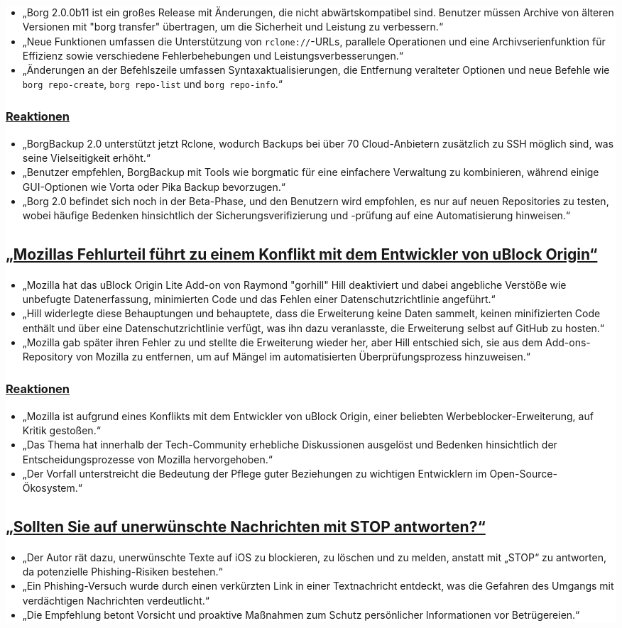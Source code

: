 - „Borg 2.0.0b11 ist ein großes Release mit Änderungen, die nicht abwärtskompatibel sind. Benutzer müssen Archive von älteren Versionen mit "borg transfer" übertragen, um die Sicherheit und Leistung zu verbessern.“
- „Neue Funktionen umfassen die Unterstützung von `rclone://`-URLs, parallele Operationen und eine Archivserienfunktion für Effizienz sowie verschiedene Fehlerbehebungen und Leistungsverbesserungen.“
- „Änderungen an der Befehlszeile umfassen Syntaxaktualisierungen, die Entfernung veralteter Optionen und neue Befehle wie `borg repo-create`, `borg repo-list` und `borg repo-info`.“

### [Reaktionen](https://news.ycombinator.com/item?id=41702315)

- „BorgBackup 2.0 unterstützt jetzt Rclone, wodurch Backups bei über 70 Cloud-Anbietern zusätzlich zu SSH möglich sind, was seine Vielseitigkeit erhöht.“
- „Benutzer empfehlen, BorgBackup mit Tools wie borgmatic für eine einfachere Verwaltung zu kombinieren, während einige GUI-Optionen wie Vorta oder Pika Backup bevorzugen.“
- „Borg 2.0 befindet sich noch in der Beta-Phase, und den Benutzern wird empfohlen, es nur auf neuen Repositories zu testen, wobei häufige Bedenken hinsichtlich der Sicherungsverifizierung und -prüfung auf eine Automatisierung hinweisen.“

## [„Mozillas Fehlurteil führt zu einem Konflikt mit dem Entwickler von uBlock Origin“](https://www.ghacks.net/2024/10/01/mozillas-massive-lapse-in-judgement-causes-clash-with-ublock-origin-developer/)

- „Mozilla hat das uBlock Origin Lite Add-on von Raymond "gorhill" Hill deaktiviert und dabei angebliche Verstöße wie unbefugte Datenerfassung, minimierten Code und das Fehlen einer Datenschutzrichtlinie angeführt.“
- „Hill widerlegte diese Behauptungen und behauptete, dass die Erweiterung keine Daten sammelt, keinen minifizierten Code enthält und über eine Datenschutzrichtlinie verfügt, was ihn dazu veranlasste, die Erweiterung selbst auf GitHub zu hosten.“
- „Mozilla gab später ihren Fehler zu und stellte die Erweiterung wieder her, aber Hill entschied sich, sie aus dem Add-ons-Repository von Mozilla zu entfernen, um auf Mängel im automatisierten Überprüfungsprozess hinzuweisen.“

### [Reaktionen](https://news.ycombinator.com/item?id=41708127)

- „Mozilla ist aufgrund eines Konflikts mit dem Entwickler von uBlock Origin, einer beliebten Werbeblocker-Erweiterung, auf Kritik gestoßen.“
- „Das Thema hat innerhalb der Tech-Community erhebliche Diskussionen ausgelöst und Bedenken hinsichtlich der Entscheidungsprozesse von Mozilla hervorgehoben.“
- „Der Vorfall unterstreicht die Bedeutung der Pflege guter Beziehungen zu wichtigen Entwicklern im Open-Source-Ökosystem.“

## [„Sollten Sie auf unerwünschte Nachrichten mit STOP antworten?“](https://news.ycombinator.com/item?id=41703312)

- „Der Autor rät dazu, unerwünschte Texte auf iOS zu blockieren, zu löschen und zu melden, anstatt mit „STOP“ zu antworten, da potenzielle Phishing-Risiken bestehen.“
- „Ein Phishing-Versuch wurde durch einen verkürzten Link in einer Textnachricht entdeckt, was die Gefahren des Umgangs mit verdächtigen Nachrichten verdeutlicht.“
- „Die Empfehlung betont Vorsicht und proaktive Maßnahmen zum Schutz persönlicher Informationen vor Betrügereien.“

